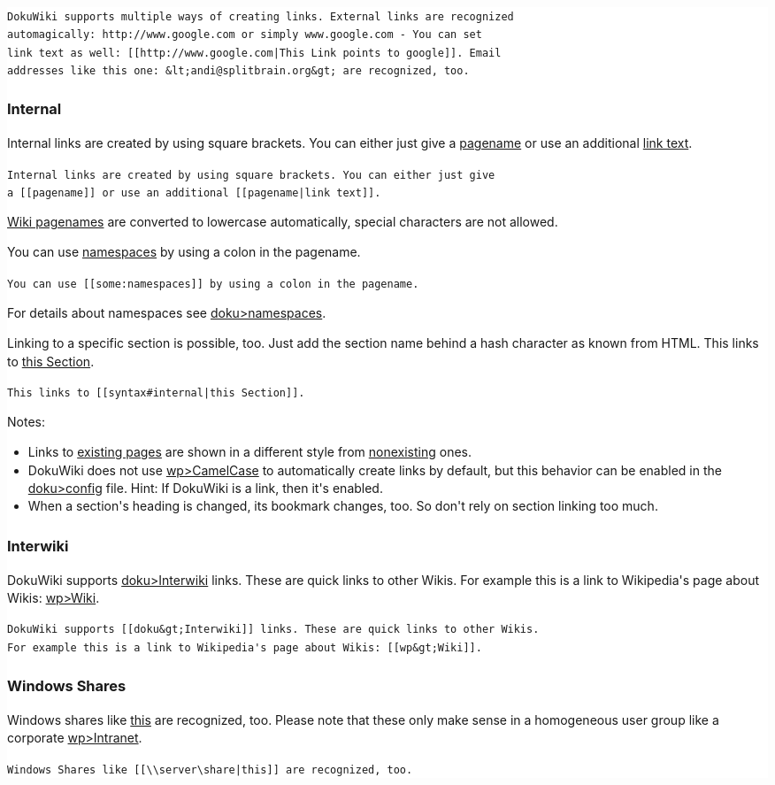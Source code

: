     DokuWiki supports multiple ways of creating links. External links are recognized
    automagically: http://www.google.com or simply www.google.com - You can set
    link text as well: [[http://www.google.com|This Link points to google]]. Email
    addresses like this one: &lt;andi@splitbrain.org&gt; are recognized, too.

### Internal

Internal links are created by using square brackets. You can either just
give a [pagename](pagename) or use an additional [link text](pagename).

    Internal links are created by using square brackets. You can either just give
    a [[pagename]] or use an additional [[pagename|link text]].

[Wiki pagenames](doku&gt;pagename) are converted to lowercase
automatically, special characters are not allowed.

You can use [namespaces](/some/namespaces) by using a colon in the
pagename.

    You can use [[some:namespaces]] by using a colon in the pagename.

For details about namespaces see
[doku&gt;namespaces](doku&gt;namespaces).

Linking to a specific section is possible, too. Just add the section
name behind a hash character as known from HTML. This links to [this
Section](syntax#internal).

    This links to [[syntax#internal|this Section]].

Notes:

-   Links to [existing pages](syntax) are shown in a different style
    from [nonexisting](nonexisting) ones.
-   DokuWiki does not use [wp&gt;CamelCase](wp&gt;CamelCase) to
    automatically create links by default, but this behavior can be
    enabled in the [doku&gt;config](doku&gt;config) file. Hint: If
    DokuWiki is a link, then it\'s enabled.
-   When a section\'s heading is changed, its bookmark changes, too. So
    don\'t rely on section linking too much.

### Interwiki

DokuWiki supports [doku&gt;Interwiki](doku&gt;Interwiki) links. These
are quick links to other Wikis. For example this is a link to
Wikipedia\'s page about Wikis: [wp&gt;Wiki](wp&gt;Wiki).

    DokuWiki supports [[doku&gt;Interwiki]] links. These are quick links to other Wikis.
    For example this is a link to Wikipedia's page about Wikis: [[wp&gt;Wiki]].

### Windows Shares

Windows shares like [this](\\server\share) are recognized, too. Please
note that these only make sense in a homogeneous user group like a
corporate [wp&gt;Intranet](wp&gt;Intranet).

    Windows Shares like [[\\server\share|this]] are recognized, too.


[^1]: This is a footnote
[^2]: when the aspect ratio of the given width and height doesn\'t match